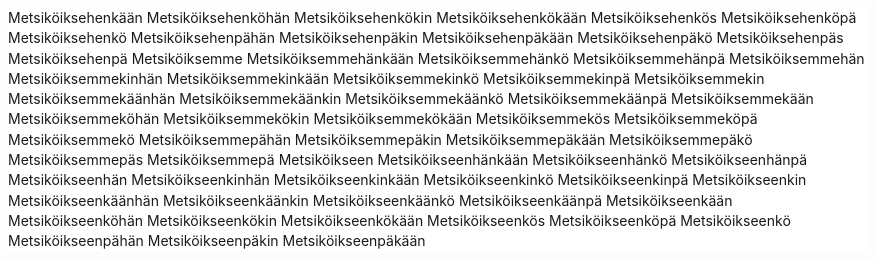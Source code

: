 Metsiköiksehenkään
Metsiköiksehenköhän
Metsiköiksehenkökin
Metsiköiksehenkökään
Metsiköiksehenkös
Metsiköiksehenköpä
Metsiköiksehenkö
Metsiköiksehenpähän
Metsiköiksehenpäkin
Metsiköiksehenpäkään
Metsiköiksehenpäkö
Metsiköiksehenpäs
Metsiköiksehenpä
Metsiköiksemme
Metsiköiksemmehänkään
Metsiköiksemmehänkö
Metsiköiksemmehänpä
Metsiköiksemmehän
Metsiköiksemmekinhän
Metsiköiksemmekinkään
Metsiköiksemmekinkö
Metsiköiksemmekinpä
Metsiköiksemmekin
Metsiköiksemmekäänhän
Metsiköiksemmekäänkin
Metsiköiksemmekäänkö
Metsiköiksemmekäänpä
Metsiköiksemmekään
Metsiköiksemmeköhän
Metsiköiksemmekökin
Metsiköiksemmekökään
Metsiköiksemmekös
Metsiköiksemmeköpä
Metsiköiksemmekö
Metsiköiksemmepähän
Metsiköiksemmepäkin
Metsiköiksemmepäkään
Metsiköiksemmepäkö
Metsiköiksemmepäs
Metsiköiksemmepä
Metsiköikseen
Metsiköikseenhänkään
Metsiköikseenhänkö
Metsiköikseenhänpä
Metsiköikseenhän
Metsiköikseenkinhän
Metsiköikseenkinkään
Metsiköikseenkinkö
Metsiköikseenkinpä
Metsiköikseenkin
Metsiköikseenkäänhän
Metsiköikseenkäänkin
Metsiköikseenkäänkö
Metsiköikseenkäänpä
Metsiköikseenkään
Metsiköikseenköhän
Metsiköikseenkökin
Metsiköikseenkökään
Metsiköikseenkös
Metsiköikseenköpä
Metsiköikseenkö
Metsiköikseenpähän
Metsiköikseenpäkin
Metsiköikseenpäkään
